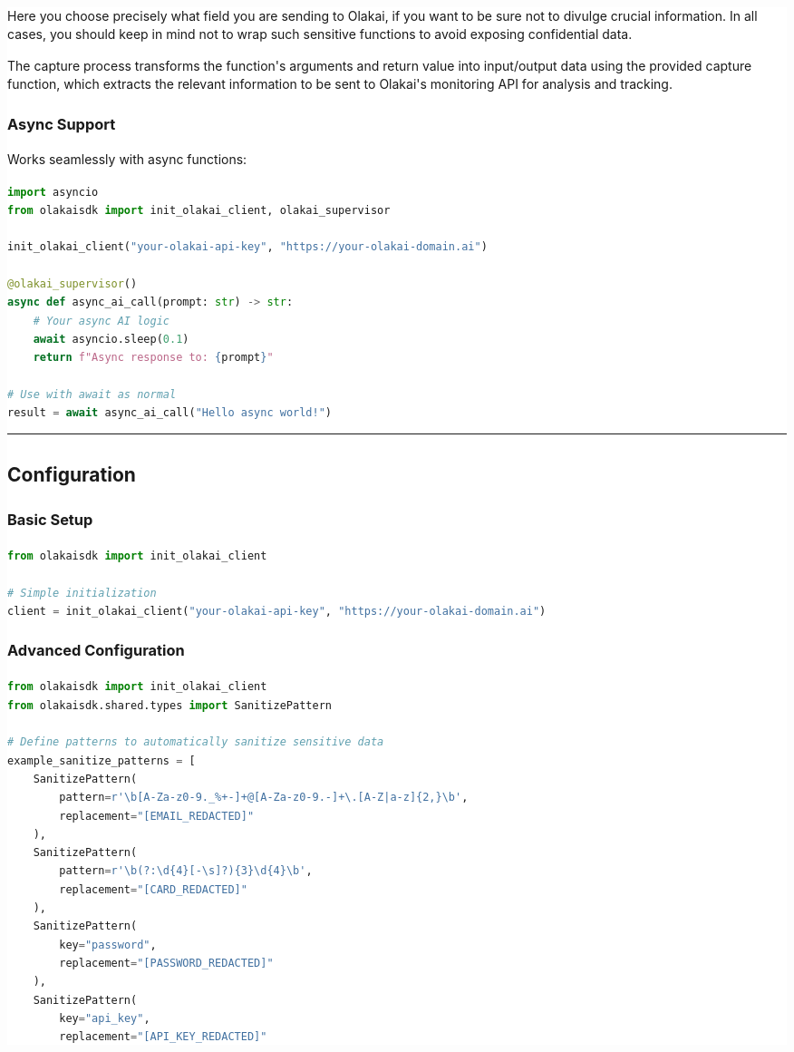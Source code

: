 Here you choose precisely what field you are sending to Olakai, if you want to be sure not to divulge crucial information.
In all cases, you should keep in mind not to wrap such sensitive functions to avoid exposing confidential data.

The capture process transforms the function's arguments and return value into input/output data using the provided capture function,
which extracts the relevant information to be sent to Olakai's monitoring API for analysis and tracking.

### Async Support

Works seamlessly with async functions:

```python
import asyncio
from olakaisdk import init_olakai_client, olakai_supervisor

init_olakai_client("your-olakai-api-key", "https://your-olakai-domain.ai")

@olakai_supervisor()
async def async_ai_call(prompt: str) -> str:
    # Your async AI logic
    await asyncio.sleep(0.1)
    return f"Async response to: {prompt}"

# Use with await as normal
result = await async_ai_call("Hello async world!")
```

---

## Configuration

### Basic Setup

```python
from olakaisdk import init_olakai_client

# Simple initialization
client = init_olakai_client("your-olakai-api-key", "https://your-olakai-domain.ai")
```

### Advanced Configuration

```python
from olakaisdk import init_olakai_client
from olakaisdk.shared.types import SanitizePattern

# Define patterns to automatically sanitize sensitive data
example_sanitize_patterns = [
    SanitizePattern(
        pattern=r'\b[A-Za-z0-9._%+-]+@[A-Za-z0-9.-]+\.[A-Z|a-z]{2,}\b',
        replacement="[EMAIL_REDACTED]"
    ),
    SanitizePattern(
        pattern=r'\b(?:\d{4}[-\s]?){3}\d{4}\b',
        replacement="[CARD_REDACTED]"
    ),
    SanitizePattern(
        key="password",
        replacement="[PASSWORD_REDACTED]"
    ),
    SanitizePattern(
        key="api_key",
        replacement="[API_KEY_REDACTED]"
```
